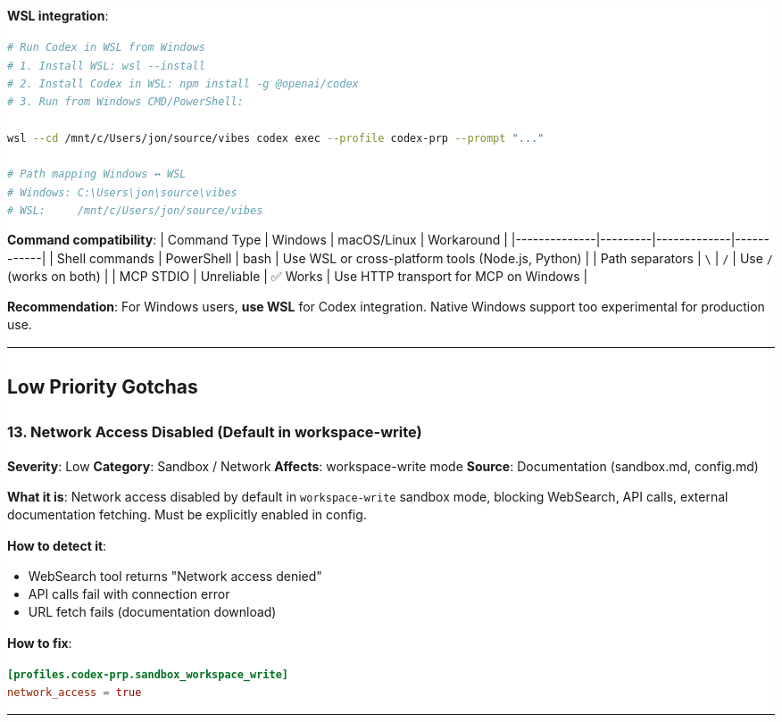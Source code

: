 **WSL integration**:
```bash
# Run Codex in WSL from Windows
# 1. Install WSL: wsl --install
# 2. Install Codex in WSL: npm install -g @openai/codex
# 3. Run from Windows CMD/PowerShell:

wsl --cd /mnt/c/Users/jon/source/vibes codex exec --profile codex-prp --prompt "..."

# Path mapping Windows ↔ WSL
# Windows: C:\Users\jon\source\vibes
# WSL:     /mnt/c/Users/jon/source/vibes
```

**Command compatibility**:
| Command Type | Windows | macOS/Linux | Workaround |
|--------------|---------|-------------|------------|
| Shell commands | PowerShell | bash | Use WSL or cross-platform tools (Node.js, Python) |
| Path separators | `\` | `/` | Use `/` (works on both) |
| MCP STDIO | Unreliable | ✅ Works | Use HTTP transport for MCP on Windows |

**Recommendation**: For Windows users, **use WSL** for Codex integration. Native Windows support too experimental for production use.

---

## Low Priority Gotchas

### 13. Network Access Disabled (Default in workspace-write)

**Severity**: Low
**Category**: Sandbox / Network
**Affects**: workspace-write mode
**Source**: Documentation (sandbox.md, config.md)

**What it is**:
Network access disabled by default in `workspace-write` sandbox mode, blocking WebSearch, API calls, external documentation fetching. Must be explicitly enabled in config.

**How to detect it**:
- WebSearch tool returns "Network access denied"
- API calls fail with connection error
- URL fetch fails (documentation download)

**How to fix**:
```toml
[profiles.codex-prp.sandbox_workspace_write]
network_access = true
```

---
